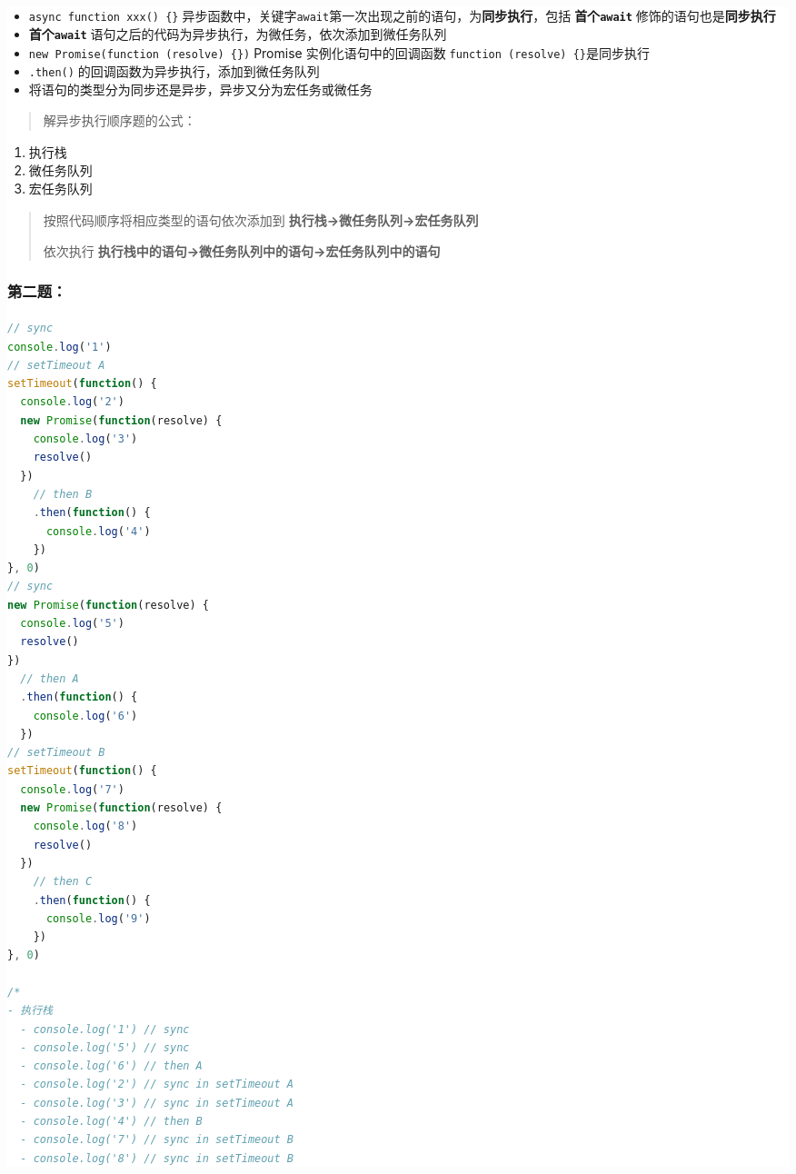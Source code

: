 
- `async function xxx() {}` 异步函数中，关键字`await`第一次出现之前的语句，为**同步执行**，包括 **首个`await`** 修饰的语句也是**同步执行**
- **首个`await`** 语句之后的代码为异步执行，为微任务，依次添加到微任务队列
- `new Promise(function (resolve) {})` Promise 实例化语句中的回调函数 `function (resolve) {}`是同步执行
- `.then()` 的回调函数为异步执行，添加到微任务队列
- 将语句的类型分为同步还是异步，异步又分为宏任务或微任务

> 解异步执行顺序题的公式：

1. 执行栈
2. 微任务队列
3. 宏任务队列

> 按照代码顺序将相应类型的语句依次添加到 **执行栈->微任务队列->宏任务队列**
>
> 依次执行 **执行栈中的语句->微任务队列中的语句->宏任务队列中的语句**

### 第二题：

```js
// sync
console.log('1')
// setTimeout A
setTimeout(function() {
  console.log('2')
  new Promise(function(resolve) {
    console.log('3')
    resolve()
  })
    // then B
    .then(function() {
      console.log('4')
    })
}, 0)
// sync
new Promise(function(resolve) {
  console.log('5')
  resolve()
})
  // then A
  .then(function() {
    console.log('6')
  })
// setTimeout B
setTimeout(function() {
  console.log('7')
  new Promise(function(resolve) {
    console.log('8')
    resolve()
  })
    // then C
    .then(function() {
      console.log('9')
    })
}, 0)

/*
- 执行栈
  - console.log('1') // sync
  - console.log('5') // sync
  - console.log('6') // then A
  - console.log('2') // sync in setTimeout A
  - console.log('3') // sync in setTimeout A
  - console.log('4') // then B
  - console.log('7') // sync in setTimeout B
  - console.log('8') // sync in setTimeout B
```